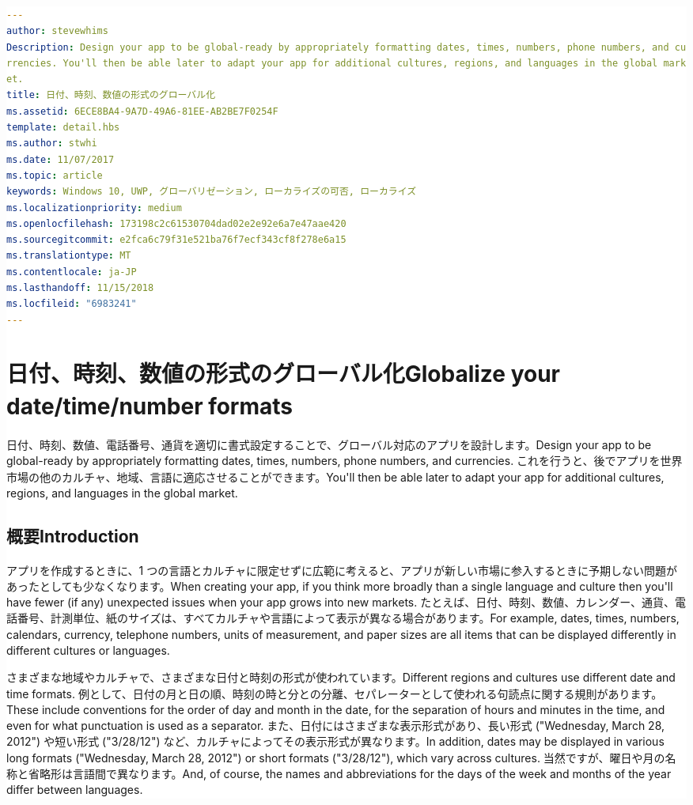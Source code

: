 ```yaml
---
author: stevewhims
Description: Design your app to be global-ready by appropriately formatting dates, times, numbers, phone numbers, and currencies. You'll then be able later to adapt your app for additional cultures, regions, and languages in the global market.
title: 日付、時刻、数値の形式のグローバル化
ms.assetid: 6ECE8BA4-9A7D-49A6-81EE-AB2BE7F0254F
template: detail.hbs
ms.author: stwhi
ms.date: 11/07/2017
ms.topic: article
keywords: Windows 10, UWP, グローバリゼーション, ローカライズの可否, ローカライズ
ms.localizationpriority: medium
ms.openlocfilehash: 173198c2c61530704dad02e2e92e6a7e47aae420
ms.sourcegitcommit: e2fca6c79f31e521ba76f7ecf343cf8f278e6a15
ms.translationtype: MT
ms.contentlocale: ja-JP
ms.lasthandoff: 11/15/2018
ms.locfileid: "6983241"
---
```

# <a name="globalize-your-datetimenumber-formats"></a><span data-ttu-id="38ddc-103">日付、時刻、数値の形式のグローバル化</span><span class="sxs-lookup"><span data-stu-id="38ddc-103">Globalize your date/time/number formats</span></span>

<span data-ttu-id="38ddc-104">日付、時刻、数値、電話番号、通貨を適切に書式設定することで、グローバル対応のアプリを設計します。</span><span class="sxs-lookup"><span data-stu-id="38ddc-104">Design your app to be global-ready by appropriately formatting dates, times, numbers, phone numbers, and currencies.</span></span> <span data-ttu-id="38ddc-105">これを行うと、後でアプリを世界市場の他のカルチャ、地域、言語に適応させることができます。</span><span class="sxs-lookup"><span data-stu-id="38ddc-105">You'll then be able later to adapt your app for additional cultures, regions, and languages in the global market.</span></span>

## <a name="introduction"></a><span data-ttu-id="38ddc-106">概要</span><span class="sxs-lookup"><span data-stu-id="38ddc-106">Introduction</span></span>

<span data-ttu-id="38ddc-107">アプリを作成するときに、1 つの言語とカルチャに限定せずに広範に考えると、アプリが新しい市場に参入するときに予期しない問題があったとしても少なくなります。</span><span class="sxs-lookup"><span data-stu-id="38ddc-107">When creating your app, if you think more broadly than a single language and culture then you'll have fewer (if any) unexpected issues when your app grows into new markets.</span></span> <span data-ttu-id="38ddc-108">たとえば、日付、時刻、数値、カレンダー、通貨、電話番号、計測単位、紙のサイズは、すべてカルチャや言語によって表示が異なる場合があります。</span><span class="sxs-lookup"><span data-stu-id="38ddc-108">For example, dates, times, numbers, calendars, currency, telephone numbers, units of measurement, and paper sizes are all items that can be displayed differently in different cultures or languages.</span></span>

<span data-ttu-id="38ddc-109">さまざまな地域やカルチャで、さまざまな日付と時刻の形式が使われています。</span><span class="sxs-lookup"><span data-stu-id="38ddc-109">Different regions and cultures use different date and time formats.</span></span> <span data-ttu-id="38ddc-110">例として、日付の月と日の順、時刻の時と分との分離、セパレーターとして使われる句読点に関する規則があります。</span><span class="sxs-lookup"><span data-stu-id="38ddc-110">These include conventions for the order of day and month in the date, for the separation of hours and minutes in the time, and even for what punctuation is used as a separator.</span></span> <span data-ttu-id="38ddc-111">また、日付にはさまざまな表示形式があり、長い形式 ("Wednesday, March 28, 2012") や短い形式 ("3/28/12") など、カルチャによってその表示形式が異なります。</span><span class="sxs-lookup"><span data-stu-id="38ddc-111">In addition, dates may be displayed in various long formats ("Wednesday, March 28, 2012") or short formats ("3/28/12"), which vary across cultures.</span></span> <span data-ttu-id="38ddc-112">当然ですが、曜日や月の名称と省略形は言語間で異なります。</span><span class="sxs-lookup"><span data-stu-id="38ddc-112">And, of course, the names and abbreviations for the days of the week and months of the year differ between languages.</span></span>
